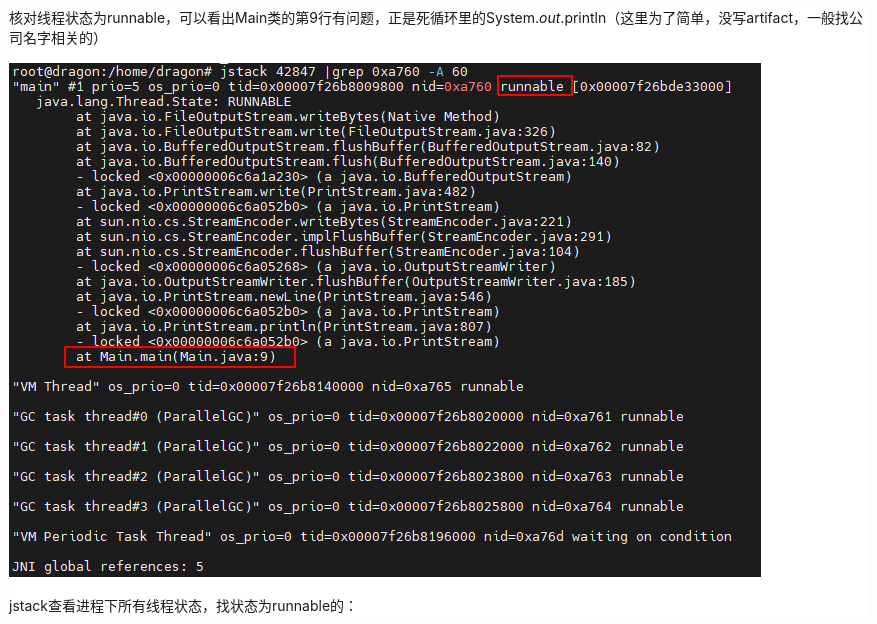 

核对线程状态为runnable，可以看出Main类的第9行有问题，正是死循环里的System.*out*.println（这里为了简单，没写artifact，一般找公司名字相关的）

![image-20240716001732111](assets/image-20240716001732111.png)





jstack查看进程下所有线程状态，找状态为runnable的：
